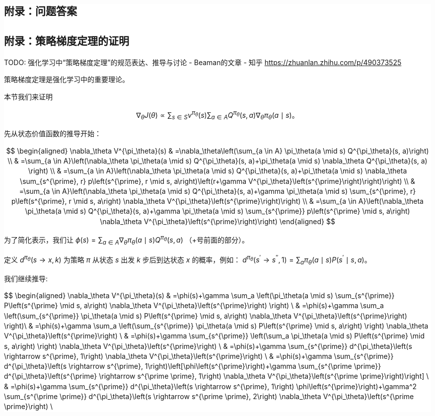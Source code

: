 


## 附录：问题答案



## 附录：策略梯度定理的证明

TODO: 强化学习中“策略梯度定理”的规范表达、推导与讨论 - Beaman的文章 - 知乎
https://zhuanlan.zhihu.com/p/490373525

策略梯度定理是强化学习中的重要理论。

本节我们来证明

$$
\nabla_\theta J(\theta) \propto \sum_{s \in S} \nu^{\pi_\theta}(s) \sum_{a \in A} Q^{\pi_\theta}(s, a) \nabla_\theta \pi_\theta(a \mid s) 。
$$

先从状态价值函数的推导开始：

$$
\begin{aligned}
\nabla_\theta V^{\pi_\theta}(s) & =\nabla_\theta\left(\sum_{a \in A} \pi_\theta(a \mid s) Q^{\pi_\theta}(s, a)\right) \\
& =\sum_{a \in A}\left(\nabla_\theta \pi_\theta(a \mid s) Q^{\pi_\theta}(s, a)+\pi_\theta(a \mid s) \nabla_\theta Q^{\pi_\theta}(s, a) \right) \\
& =\sum_{a \in A}\left(\nabla_\theta \pi_\theta(a \mid s) Q^{\pi_\theta}(s, a)+\pi_\theta(a \mid s) \nabla_\theta \sum_{s^{\prime}, r} p\left(s^{\prime}, r \mid s, a\right)\left(r+\gamma V^{\pi_\theta}\left(s^{\prime}\right)\right)\right) \\
& =\sum_{a \in A}\left(\nabla_\theta \pi_\theta(a \mid s) Q^{\pi_\theta}(s, a)+\gamma \pi_\theta(a \mid s) \sum_{s^{\prime}, r} p\left(s^{\prime}, r \mid s, a\right) \nabla_\theta V^{\pi_\theta}\left(s^{\prime}\right)\right) \\
& =\sum_{a \in A}\left(\nabla_\theta \pi_\theta(a \mid s) Q^{\pi_\theta}(s, a)+\gamma \pi_\theta(a \mid s) \sum_{s^{\prime}} p\left(s^{\prime} \mid s, a\right) \nabla_\theta V^{\pi_\theta}\left(s^{\prime}\right)\right)
\end{aligned}
$$

为了简化表示，我们让 $\phi(s)=\sum_{a \in A} \nabla_\theta \pi_\theta(a \mid s) Q^{\pi_\theta}(s, a)$ （+号前面的部分）。

定义 $d^{\pi_\theta}(s \rightarrow x, k)$ 为策略 $\pi$ 从状态 $s$ 出发 $k$ 步后到达状态 $x$ 的概率，例如： $d^{\pi_\theta}\left(s^{\prime} \rightarrow s^{\prime \prime}, 1\right) = \sum_a \pi_\theta(a \mid s) P\left(s^{\prime} \mid s, a\right)$。

我们继续推导:

$$
\begin{aligned}
\nabla_\theta V^{\pi_\theta}(s) & =\phi(s)+\gamma \sum_a  \left(\pi_\theta(a \mid s) \sum_{s^{\prime}} P\left(s^{\prime} \mid s, a\right) \nabla_\theta V^{\pi_\theta}\left(s^{\prime}\right) \right) \\
& =\phi(s)+\gamma \sum_a \left(\sum_{s^{\prime}} \pi_\theta(a \mid s) P\left(s^{\prime} \mid s, a\right)  \nabla_\theta V^{\pi_\theta}\left(s^{\prime}\right) \right)\\
& =\phi(s)+\gamma \sum_a \left(\sum_{s^{\prime}} \pi_\theta(a \mid s) P\left(s^{\prime} \mid s, a\right) \right) \nabla_\theta V^{\pi_\theta}\left(s^{\prime}\right) \\
& =\phi(s)+\gamma \sum_{s^{\prime}} \left(\sum_a \pi_\theta(a \mid s) P\left(s^{\prime} \mid s, a\right) \right) \nabla_\theta V^{\pi_\theta}\left(s^{\prime}\right) \\
& =\phi(s)+\gamma \sum_{s^{\prime}} d^{\pi_\theta}\left(s \rightarrow s^{\prime}, 1\right) \nabla_\theta V^{\pi_\theta}\left(s^{\prime}\right) \\
& =\phi(s)+\gamma \sum_{s^{\prime}} d^{\pi_\theta}\left(s \rightarrow s^{\prime}, 1\right)\left[\phi\left(s^{\prime}\right)+\gamma \sum_{s^{\prime \prime}} d^{\pi_\theta}\left(s^{\prime} \rightarrow s^{\prime \prime}, 1\right) \nabla_\theta V^{\pi_\theta}\left(s^{\prime \prime}\right)\right] \\
& =\phi(s)+\gamma \sum_{s^{\prime}} d^{\pi_\theta}\left(s \rightarrow s^{\prime}, 1\right) \phi\left(s^{\prime}\right)+\gamma^2 \sum_{s^{\prime \prime}} d^{\pi_\theta}\left(s \rightarrow s^{\prime \prime}, 2\right) \nabla_\theta V^{\pi_\theta}\left(s^{\prime \prime}\right) \\

[1]: https://hrl.boyuai.com/chapter/2/%E7%AD%96%E7%95%A5%E6%A2%AF%E5%BA%A6%E7%AE%97%E6%B3%95
[2]: https://www.cnblogs.com/kailugaji/p/16140474.html
[3]: http://rail.eecs.berkeley.edu/deeprlcourse/static/slides/lec-5.pdf
[4]: https://fanpu.io/blog/2022/deriving-the-policy-gradient-update/
[5]: https://www.bilibili.com/video/BV18M411c7uL/?spm_id_from=pageDriver&vd_source=bca0a3605754a98491958094024e5fe3
[6]: https://zhuanlan.zhihu.com/p/271000523
[7]: https://weread.qq.com/web/reader/62332d007190b92f62371aek81232fb025f812b4ba28a23
[8]: http://www.icdai.org/ibbb/2019/ID-0004.pdf
[9]: https://zhuanlan.zhihu.com/p/631505020#Chapter3%EF%BC%9A%E8%A1%A8%E6%A0%BC%E5%9E%8B%E6%96%B9%E6%B3%95
[10]: https://lilianweng.github.io/posts/2018-02-19-rl-overview/#policy-gradient-theorem
[11]: https://zhuanlan.zhihu.com/p/343943792
[12]: https://zhuanlan.zhihu.com/p/437626120
[1]: https://zhuanlan.zhihu.com/p/491647161#5.%E6%80%BB%E7%BB%93